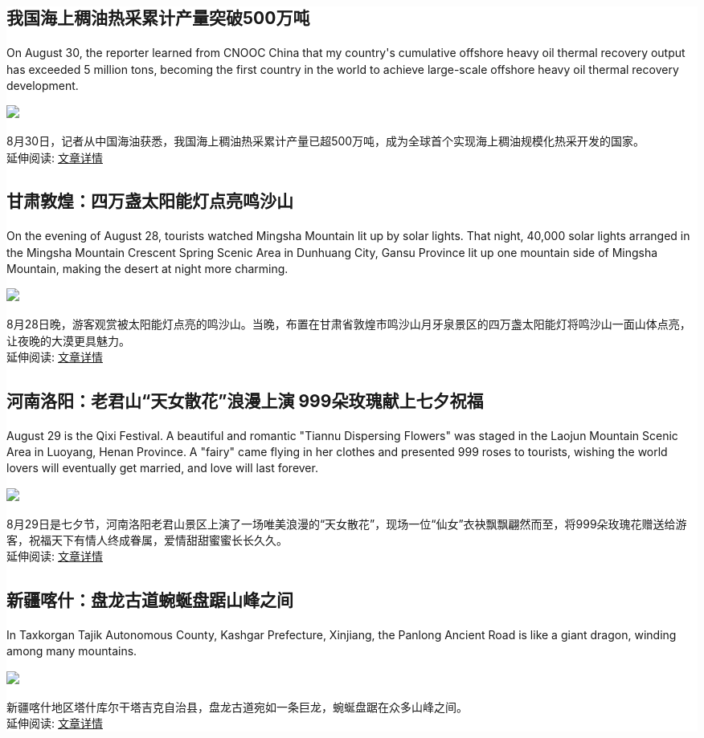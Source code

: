 <qrcode title="越南将对13920名囚犯实施国庆特赦" image="https://p4.img.cctvpic.com/photoworkspace/2025/08/30/2025083011541139811.jpg" />   

## 我国海上稠油热采累计产量突破500万吨   
On August 30, the reporter learned from CNOOC China that my country's cumulative offshore heavy oil thermal recovery output has exceeded 5 million tons, becoming the first country in the world to achieve large-scale offshore heavy oil thermal recovery development.   

<img src="https://p3.img.cctvpic.com/photoworkspace/2025/08/30/2025083011523878935.jpg" />   

8月30日，记者从中国海油获悉，我国海上稠油热采累计产量已超500万吨，成为全球首个实现海上稠油规模化热采开发的国家。   
延伸阅读: [文章详情](https://news.cctv.com/2025/08/30/ARTIvIC7XBlpGpzaofWItkRR250830.shtml)   

<qrcode title="我国海上稠油热采累计产量突破500万吨" image="https://p3.img.cctvpic.com/photoworkspace/2025/08/30/2025083011523878935.jpg" />   

## 甘肃敦煌：四万盏太阳能灯点亮鸣沙山   
On the evening of August 28, tourists watched Mingsha Mountain lit up by solar lights. That night, 40,000 solar lights arranged in the Mingsha Mountain Crescent Spring Scenic Area in Dunhuang City, Gansu Province lit up one mountain side of Mingsha Mountain, making the desert at night more charming.   

<img src="https://p4.img.cctvpic.com/photoworkspace/2025/08/30/2025083011174141554.png" />   

8月28日晚，游客观赏被太阳能灯点亮的鸣沙山。当晚，布置在甘肃省敦煌市鸣沙山月牙泉景区的四万盏太阳能灯将鸣沙山一面山体点亮，让夜晚的大漠更具魅力。   
延伸阅读: [文章详情](https://photo.cctv.com/2025/08/30/PHOAhcFhUNhK6jLKgEwjt7Qe250830.shtml)   

<qrcode title="甘肃敦煌：四万盏太阳能灯点亮鸣沙山" image="https://p4.img.cctvpic.com/photoworkspace/2025/08/30/2025083011174141554.png" />   

## 河南洛阳：老君山“天女散花”浪漫上演 999朵玫瑰献上七夕祝福   
August 29 is the Qixi Festival. A beautiful and romantic "Tiannu Dispersing Flowers" was staged in the Laojun Mountain Scenic Area in Luoyang, Henan Province. A "fairy" came flying in her clothes and presented 999 roses to tourists, wishing the world lovers will eventually get married, and love will last forever.   

<img src="https://p1.img.cctvpic.com/photoworkspace/2025/08/30/2025083011251821372.jpg" />   

8月29日是七夕节，河南洛阳老君山景区上演了一场唯美浪漫的“天女散花”，现场一位“仙女”衣袂飘飘翩然而至，将999朵玫瑰花赠送给游客，祝福天下有情人终成眷属，爱情甜甜蜜蜜长长久久。   
延伸阅读: [文章详情](https://photo.cctv.com/2025/08/30/PHOAJvTiszpqDl0s5WJgztBq250830.shtml)   

<qrcode title="河南洛阳：老君山“天女散花”浪漫上演 999朵玫瑰献上七夕祝福" image="https://p1.img.cctvpic.com/photoworkspace/2025/08/30/2025083011251821372.jpg" />   

## 新疆喀什：盘龙古道蜿蜒盘踞山峰之间   
In Taxkorgan Tajik Autonomous County, Kashgar Prefecture, Xinjiang, the Panlong Ancient Road is like a giant dragon, winding among many mountains.   

<img src="https://p2.img.cctvpic.com/photoworkspace/2025/08/30/2025083011272376628.jpg" />   

新疆喀什地区塔什库尔干塔吉克自治县，盘龙古道宛如一条巨龙，蜿蜒盘踞在众多山峰之间。   
延伸阅读: [文章详情](https://photo.cctv.com/2025/08/30/PHOAj5lHqZhxE570bESjOT0q250830.shtml)   
